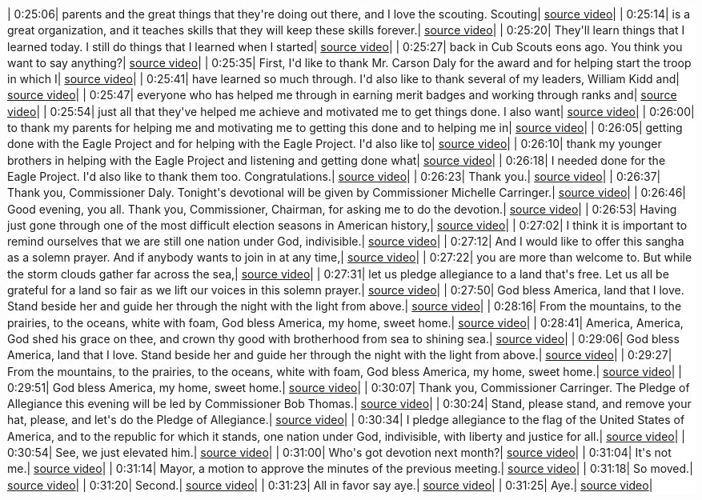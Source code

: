 | 0:25:06| parents and the great things that they're doing out there, and I love the scouting. Scouting| [source video](https://archive.org/details/CoCom161121?start=1506)|
| 0:25:14| is a great organization, and it teaches skills that they will keep these skills forever.| [source video](https://archive.org/details/CoCom161121?start=1514)|
| 0:25:20| They'll learn things that I learned today. I still do things that I learned when I started| [source video](https://archive.org/details/CoCom161121?start=1520)|
| 0:25:27| back in Cub Scouts eons ago. You think you want to say anything?| [source video](https://archive.org/details/CoCom161121?start=1527)|
| 0:25:35| First, I'd like to thank Mr. Carson Daly for the award and for helping start the troop in which I| [source video](https://archive.org/details/CoCom161121?start=1535)|
| 0:25:41| have learned so much through. I'd also like to thank several of my leaders, William Kidd and| [source video](https://archive.org/details/CoCom161121?start=1541)|
| 0:25:47| everyone who has helped me through in earning merit badges and working through ranks and| [source video](https://archive.org/details/CoCom161121?start=1547)|
| 0:25:54| just all that they've helped me achieve and motivated me to get things done. I also want| [source video](https://archive.org/details/CoCom161121?start=1554)|
| 0:26:00| to thank my parents for helping me and motivating me to getting this done and to helping me in| [source video](https://archive.org/details/CoCom161121?start=1560)|
| 0:26:05| getting done with the Eagle Project and for helping with the Eagle Project. I'd also like to| [source video](https://archive.org/details/CoCom161121?start=1565)|
| 0:26:10| thank my younger brothers in helping with the Eagle Project and listening and getting done what| [source video](https://archive.org/details/CoCom161121?start=1570)|
| 0:26:18| I needed done for the Eagle Project. I'd also like to thank them too. Congratulations.| [source video](https://archive.org/details/CoCom161121?start=1578)|
| 0:26:23| Thank you.| [source video](https://archive.org/details/CoCom161121?start=1583)|
| 0:26:37| Thank you, Commissioner Daly. Tonight's devotional will be given by Commissioner Michelle Carringer.| [source video](https://archive.org/details/CoCom161121?start=1597)|
| 0:26:46| Good evening, you all. Thank you, Commissioner, Chairman, for asking me to do the devotion.| [source video](https://archive.org/details/CoCom161121?start=1606)|
| 0:26:53| Having just gone through one of the most difficult election seasons in American history,| [source video](https://archive.org/details/CoCom161121?start=1613)|
| 0:27:02| I think it is important to remind ourselves that we are still one nation under God, indivisible.| [source video](https://archive.org/details/CoCom161121?start=1622)|
| 0:27:12| And I would like to offer this sangha as a solemn prayer. And if anybody wants to join in at any time,| [source video](https://archive.org/details/CoCom161121?start=1632)|
| 0:27:22| you are more than welcome to. But while the storm clouds gather far across the sea,| [source video](https://archive.org/details/CoCom161121?start=1642)|
| 0:27:31| let us pledge allegiance to a land that's free. Let us all be grateful for a land so fair as we lift our voices in this solemn prayer.| [source video](https://archive.org/details/CoCom161121?start=1651)|
| 0:27:50| God bless America, land that I love. Stand beside her and guide her through the night with the light from above.| [source video](https://archive.org/details/CoCom161121?start=1670)|
| 0:28:16| From the mountains, to the prairies, to the oceans, white with foam, God bless America, my home, sweet home.| [source video](https://archive.org/details/CoCom161121?start=1696)|
| 0:28:41| America, America, God shed his grace on thee, and crown thy good with brotherhood from sea to shining sea.| [source video](https://archive.org/details/CoCom161121?start=1721)|
| 0:29:06| God bless America, land that I love. Stand beside her and guide her through the night with the light from above.| [source video](https://archive.org/details/CoCom161121?start=1746)|
| 0:29:27| From the mountains, to the prairies, to the oceans, white with foam, God bless America, my home, sweet home.| [source video](https://archive.org/details/CoCom161121?start=1767)|
| 0:29:51| God bless America, my home, sweet home.| [source video](https://archive.org/details/CoCom161121?start=1791)|
| 0:30:07| Thank you, Commissioner Carringer. The Pledge of Allegiance this evening will be led by Commissioner Bob Thomas.| [source video](https://archive.org/details/CoCom161121?start=1807)|
| 0:30:24| Stand, please stand, and remove your hat, please, and let's do the Pledge of Allegiance.| [source video](https://archive.org/details/CoCom161121?start=1824)|
| 0:30:34| I pledge allegiance to the flag of the United States of America, and to the republic for which it stands, one nation under God, indivisible, with liberty and justice for all.| [source video](https://archive.org/details/CoCom161121?start=1834)|
| 0:30:54| See, we just elevated him.| [source video](https://archive.org/details/CoCom161121?start=1854)|
| 0:31:00| Who's got devotion next month?| [source video](https://archive.org/details/CoCom161121?start=1860)|
| 0:31:04| It's not me.| [source video](https://archive.org/details/CoCom161121?start=1864)|
| 0:31:14| Mayor, a motion to approve the minutes of the previous meeting.| [source video](https://archive.org/details/CoCom161121?start=1874)|
| 0:31:18| So moved.| [source video](https://archive.org/details/CoCom161121?start=1878)|
| 0:31:20| Second.| [source video](https://archive.org/details/CoCom161121?start=1880)|
| 0:31:23| All in favor say aye.| [source video](https://archive.org/details/CoCom161121?start=1883)|
| 0:31:25| Aye.| [source video](https://archive.org/details/CoCom161121?start=1885)|